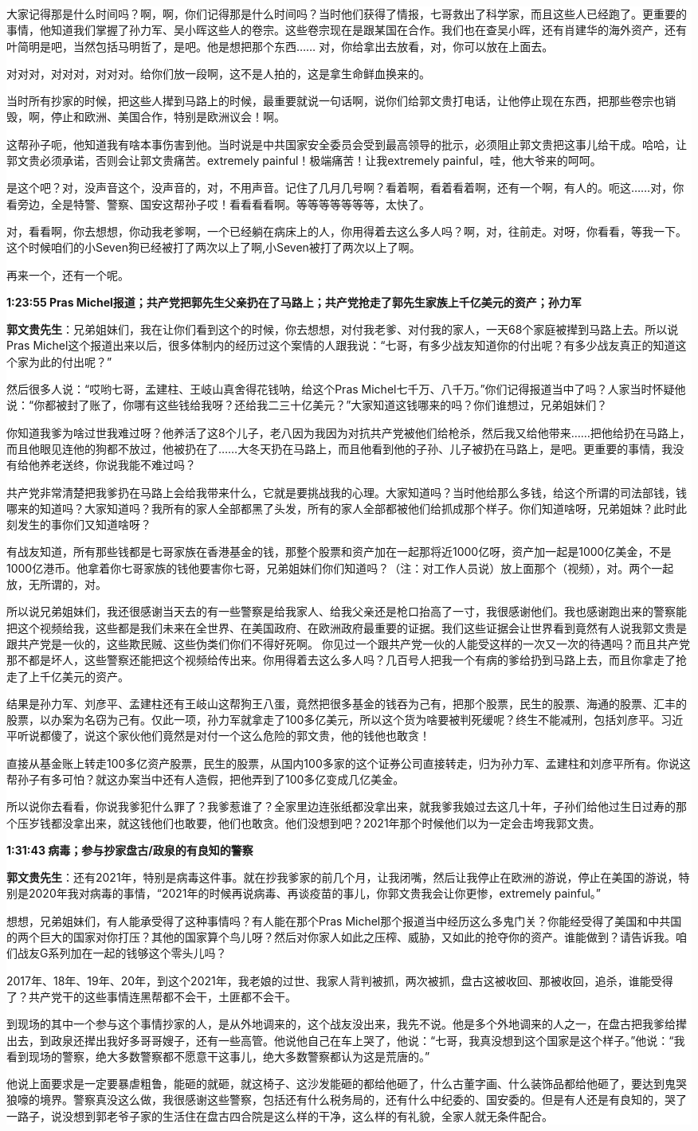 大家记得那是什么时间吗？啊，啊，你们记得那是什么时间吗？当时他们获得了情报，七哥救出了科学家，而且这些人已经跑了。更重要的事情，他知道我们掌握了孙力军、吴小晖这些人的卷宗。这些卷宗现在是跟某国在合作。我们也在查吴小晖，还有肖建华的海外资产，还有叶简明是吧，当然包括马明哲了，是吧。他是想把那个东西…… 对，你给拿出去放看，对，你可以放在上面去。

对对对，对对对，对对对。给你们放一段啊，这不是人拍的，这是拿生命鲜血换来的。

当时所有抄家的时候，把这些人撵到马路上的时候，最重要就说一句话啊，说你们给郭文贵打电话，让他停止现在东西，把那些卷宗也销毁，啊，停止和欧洲、美国合作，特别是欧洲议会！啊。

这帮孙子呃，他知道我有啥本事伤害到他。当时说是中共国家安全委员会受到最高领导的批示，必须阻止郭文贵把这事儿给干成。哈哈，让郭文贵必须承诺，否则会让郭文贵痛苦。extremely painful！极端痛苦！让我extremely painful，哇，他大爷来的呵呵。

是这个吧？对，没声音这个，没声音的，对，不用声音。记住了几月几号啊？看着啊，看着看着啊，还有一个啊，有人的。呃这……对，你看旁边，全是特警、警察、国安这帮孙子哎！看看看看啊。等等等等等等等，太快了。

对，看看啊，你去想想，你动我老爹啊，一个已经躺在病床上的人，你用得着去这么多人吗？啊，对，往前走。对呀，你看看，等我一下。这个时候咱们的小Seven狗已经被打了两次以上了啊,小Seven被打了两次以上了啊。

再来一个，还有一个呢。

**1:23:55 Pras Michel报道；共产党把郭先生父亲扔在了马路上；共产党抢走了郭先生家族上千亿美元的资产；孙力军**

**郭文贵先生**：兄弟姐妹们，我在让你们看到这个的时候，你去想想，对付我老爹、对付我的家人，一天68个家庭被撵到马路上去。所以说Pras Michel这个报道出来以后，很多体制内的经历过这个案情的人跟我说：“七哥，有多少战友知道你的付出呢？有多少战友真正的知道这个家为此的付出呢？”

然后很多人说：“哎哟七哥，孟建柱、王岐山真舍得花钱呐，给这个Pras Michel七千万、八千万。”你们记得报道当中了吗？人家当时怀疑他说：“你都被封了账了，你哪有这些钱给我呀？还给我二三十亿美元？”大家知道这钱哪来的吗？你们谁想过，兄弟姐妹们？

你知道我爹为啥过世我难过呀？他养活了这8个儿子，老八因为我因为对抗共产党被他们给枪杀，然后我又给他带来……把他给扔在马路上，而且他眼见连他的狗都不放过，他被扔在了……大冬天扔在马路上，而且他看到他的子孙、儿子被扔在马路上，是吧。更重要的事情，我没有给他养老送终，你说我能不难过吗？

共产党非常清楚把我爹扔在马路上会给我带来什么，它就是要挑战我的心理。大家知道吗？当时他给那么多钱，给这个所谓的司法部钱，钱哪来的知道吗？大家知道吗？我所有的家人全部都黑了头发，所有的家人全部都被他们给抓成那个样子。你们知道啥呀，兄弟姐妹？此时此刻发生的事你们又知道啥呀？

有战友知道，所有那些钱都是七哥家族在香港基金的钱，那整个股票和资产加在一起那将近1000亿呀，资产加一起是1000亿美金，不是1000亿港币。他拿着你七哥家族的钱他要害你七哥，兄弟姐妹们你们知道吗？（注：对工作人员说）放上面那个（视频），对。两个一起放，无所谓的，对。

所以说兄弟姐妹们，我还很感谢当天去的有一些警察是给我家人、给我父亲还是枪口抬高了一寸，我很感谢他们。我也感谢跑出来的警察能把这个视频给我，这些都是我们未来在全世界、在美国政府、在欧洲政府最重要的证据。我们这些证据会让世界看到竟然有人说我郭文贵是跟共产党是一伙的，这些欺民贼、这些伪类们你们不得好死啊。 你见过一个跟共产党一伙的人能受这样的一次又一次的待遇吗？而且共产党那不都是坏人，这些警察还能把这个视频给传出来。你用得着去这么多人吗？几百号人把我一个有病的爹给扔到马路上去，而且你拿走了抢走了上千亿美元的资产。

结果是孙力军、刘彦平、孟建柱还有王岐山这帮狗王八蛋，竟然把很多基金的钱吞为己有，把那个股票，民生的股票、海通的股票、汇丰的股票，以办案为名窃为己有。仅此一项，孙力军就拿走了100多亿美元，所以这个货为啥要被判死缓呢？终生不能减刑，包括刘彦平。习近平听说都傻了，说这个家伙他们竟然是对付一个这么危险的郭文贵，他的钱他也敢贪！

直接从基金账上转走100多亿资产股票，民生的股票，从国内100多家的这个证券公司直接转走，归为孙力军、孟建柱和刘彦平所有。你说这帮孙子有多可怕？就这办案当中还有人造假，把他弄到了100多亿变成几亿美金。

所以说你去看看，你说我爹犯什么罪了？我爹惹谁了？全家里边连张纸都没拿出来，就我爹我娘过去这几十年，子孙们给他过生日过寿的那个压岁钱都没拿出来，就这钱他们也敢要，他们也敢贪。他们没想到吧？2021年那个时候他们以为一定会击垮我郭文贵。

**1:31:43 病毒；参与抄家盘古/政泉的有良知的警察**

**郭文贵先生**：还有2021年，特别是病毒这件事。就在抄我爹家的前几个月，让我闭嘴，然后让我停止在欧洲的游说，停止在美国的游说，特别是2020年我对病毒的事情，“2021年的时候再说病毒、再谈疫苗的事儿，你郭文贵我会让你更惨，extremely painful。”

想想，兄弟姐妹们，有人能承受得了这种事情吗？有人能在那个Pras Michel那个报道当中经历这么多鬼门关？你能经受得了美国和中共国的两个巨大的国家对你打压？其他的国家算个鸟儿呀？然后对你家人如此之压榨、威胁，又如此的抢夺你的资产。谁能做到？请告诉我。咱们战友G系列加在一起的钱够这个零头儿吗？

2017年、18年、19年、20年，到这个2021年，我老娘的过世、我家人背判被抓，两次被抓，盘古这被收回、那被收回，追杀，谁能受得了？共产党干的这些事情连黑帮都不会干，土匪都不会干。

到现场的其中一个参与这个事情抄家的人，是从外地调来的，这个战友没出来，我先不说。他是多个外地调来的人之一，在盘古把我爹给撵出去，到政泉还撵出我好多哥哥嫂子，还有一些高管。他说他自己在车上哭了，他说：“七哥，我真没想到这个国家是这个样子。”他说：“我看到现场的警察，绝大多数警察都不愿意干这事儿，绝大多数警察都认为这是荒唐的。”

他说上面要求是一定要暴虐粗鲁，能砸的就砸，就这椅子、这沙发能砸的都给他砸了，什么古董字画、什么装饰品都给他砸了，要达到鬼哭狼嚎的境界。警察真没这么做，我很感谢这些警察，包括还有什么税务局的，还有什么中纪委的、国安委的。但是有人还是有良知的，哭了一路子，说没想到郭老爷子家的生活住在盘古四合院是这么样的干净，这么样的有礼貌，全家人就无条件配合。
